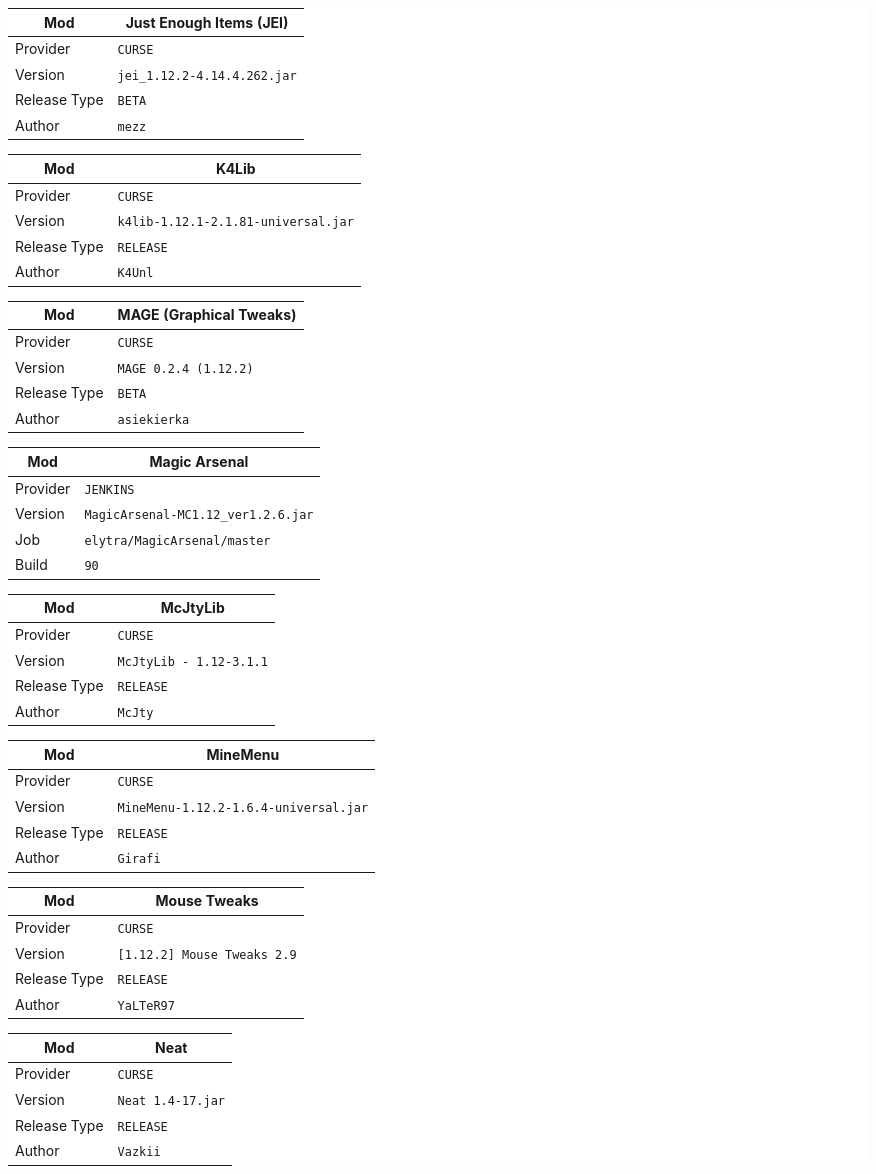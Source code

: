 Mod | Just Enough Items (JEI)
---|---
Provider | `CURSE`
Version | `jei_1.12.2-4.14.4.262.jar`
Release Type | `BETA`
Author | `mezz`

Mod | K4Lib
---|---
Provider | `CURSE`
Version | `k4lib-1.12.1-2.1.81-universal.jar`
Release Type | `RELEASE`
Author | `K4Unl`

Mod | MAGE (Graphical Tweaks)
---|---
Provider | `CURSE`
Version | `MAGE 0.2.4 (1.12.2)`
Release Type | `BETA`
Author | `asiekierka`

Mod | Magic Arsenal
---|---
Provider | `JENKINS`
Version | `MagicArsenal-MC1.12_ver1.2.6.jar`
Job | `elytra/MagicArsenal/master`
Build | `90`

Mod | McJtyLib
---|---
Provider | `CURSE`
Version | `McJtyLib - 1.12-3.1.1`
Release Type | `RELEASE`
Author | `McJty`

Mod | MineMenu
---|---
Provider | `CURSE`
Version | `MineMenu-1.12.2-1.6.4-universal.jar`
Release Type | `RELEASE`
Author | `Girafi`

Mod | Mouse Tweaks
---|---
Provider | `CURSE`
Version | `[1.12.2] Mouse Tweaks 2.9`
Release Type | `RELEASE`
Author | `YaLTeR97`

Mod | Neat
---|---
Provider | `CURSE`
Version | `Neat 1.4-17.jar`
Release Type | `RELEASE`
Author | `Vazkii`
